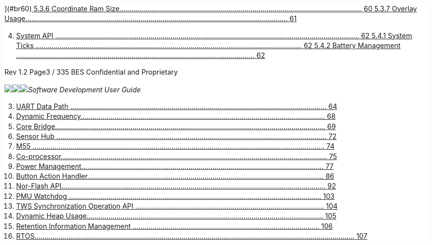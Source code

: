 ](#br60)[ ](#br60)[5.3.6](#br60)[ ](#br60)[Coordinate](#br60)[ ](#br60)[Ram](#br60)[ ](#br60)[Size..........................................................................................................................](#br60)[ ](#br60)[60
](#br60)[ ](#br61)[5.3.7](#br61)[ ](#br61)[Overlay](#br61)[ ](#br61)[Usage....................................................................................................................................](#br61)[ ](#br61)[61](#br61)

4. [](#br62)[ ](#br62)[System](#br62)[ ](#br62)[API](#br62)[ ](#br62)[.........................................................................................................................................................](#br62)[ ](#br62)[62
](#br62)[ ](#br62)[5.4.1](#br62)[ ](#br62)[System](#br62)[ ](#br62)[Ticks](#br62)[ ](#br62)[......................................................................................................................................](#br62)[ ](#br62)[62
](#br62)[ ](#br62)[5.4.2](#br62)[ ](#br62)[Battery](#br62)[ ](#br62)[Management](#br62)[ ](#br62)[........................................................................................................................](#br62)[ ](#br62)[62](#br62)

Rev 1.2 Page3 / 335 BES Confidential and Proprietary





![](BES\_TWS\_Software\_Development\_User\_Manual\_v1.2.008.jpeg)![](BES\_TWS\_Software\_Development\_User\_Manual\_v1.2.006.jpeg)![](BES\_TWS\_Software\_Development\_User\_Manual\_v1.2.007.jpeg)*Software Development User Guide*

3. [](#br64)[ ](#br64)[UART](#br64)[ ](#br64)[Data](#br64)[ ](#br64)[Path](#br64)[ ](#br64)[.................................................................................................................................](#br64)[ ](#br64)[64](#br64)
3. [](#br68)[ ](#br68)[Dynamic](#br68)[ ](#br68)[Frequency...........................................................................................................................](#br68)[ ](#br68)[68](#br68)
3. [](#br69)[ ](#br69)[Core](#br69)[ ](#br69)[Bridge........................................................................................................................................](#br69)[ ](#br69)[69](#br69)
3. [](#br72)[ ](#br72)[Sensor](#br72)[ ](#br72)[Hub](#br72)[ ](#br72)[........................................................................................................................................](#br72)[ ](#br72)[72](#br72)
3. [](#br74)[ ](#br74)[M55](#br74)[ ](#br74)[...................................................................................................................................................](#br74)[ ](#br74)[74](#br74)
3. [](#br75)[ ](#br75)[Co-processor......................................................................................................................................](#br75)[ ](#br75)[75](#br75)
3. [](#br77)[ ](#br77)[Power](#br77)[ ](#br77)[Management..........................................................................................................................](#br77)[ ](#br77)[77](#br77)
3. [](#br86)[ ](#br86)[Button](#br86)[ ](#br86)[Action](#br86)[ ](#br86)[Handler.......................................................................................................................](#br86)[ ](#br86)[86](#br86)
3. [](#br92)[ ](#br92)[Nor-Flash](#br92)[ ](#br92)[API.....................................................................................................................................](#br92)[ ](#br92)[92](#br92)
3. [](#br103)[ ](#br103)[PMU](#br103)[ ](#br103)[Watchdog](#br103)[ ](#br103)[...............................................................................................................................](#br103)[ ](#br103)[103](#br103)
3. [](#br104)[ ](#br104)[TWS](#br104)[ ](#br104)[Synchronization](#br104)[ ](#br104)[Operation](#br104)[ ](#br104)[API](#br104)[ ](#br104)[...............................................................................................](#br104)[ ](#br104)[104](#br104)
3. [](#br105)[ ](#br105)[Dynamic](#br105)[ ](#br105)[Heap](#br105)[ ](#br105)[Usage.......................................................................................................................](#br105)[ ](#br105)[105](#br105)
3. [](#br106)[ ](#br106)[Retention](#br106)[ ](#br106)[Information](#br106)[ ](#br106)[Management](#br106)[ ](#br106)[..............................................................................................](#br106)[ ](#br106)[106](#br106)
4. [](#br107)[ ](#br107)[RTOS.................................................................................................................................................................](#br107)[ ](#br107)[107](#br107)